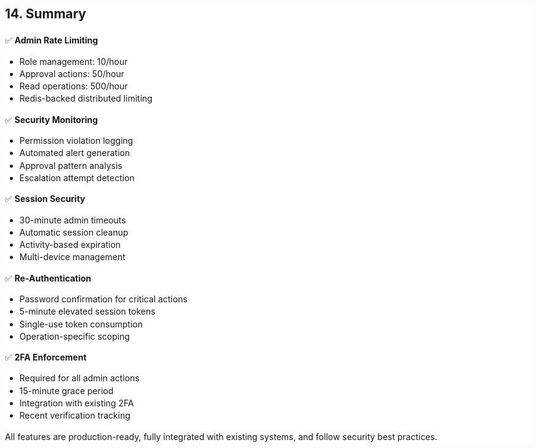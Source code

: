 
## 14. Summary

✅ **Admin Rate Limiting**
- Role management: 10/hour
- Approval actions: 50/hour
- Read operations: 500/hour
- Redis-backed distributed limiting

✅ **Security Monitoring**
- Permission violation logging
- Automated alert generation
- Approval pattern analysis
- Escalation attempt detection

✅ **Session Security**
- 30-minute admin timeouts
- Automatic session cleanup
- Activity-based expiration
- Multi-device management

✅ **Re-Authentication**
- Password confirmation for critical actions
- 5-minute elevated session tokens
- Single-use token consumption
- Operation-specific scoping

✅ **2FA Enforcement**
- Required for all admin actions
- 15-minute grace period
- Integration with existing 2FA
- Recent verification tracking

All features are production-ready, fully integrated with existing systems, and follow security best practices.
